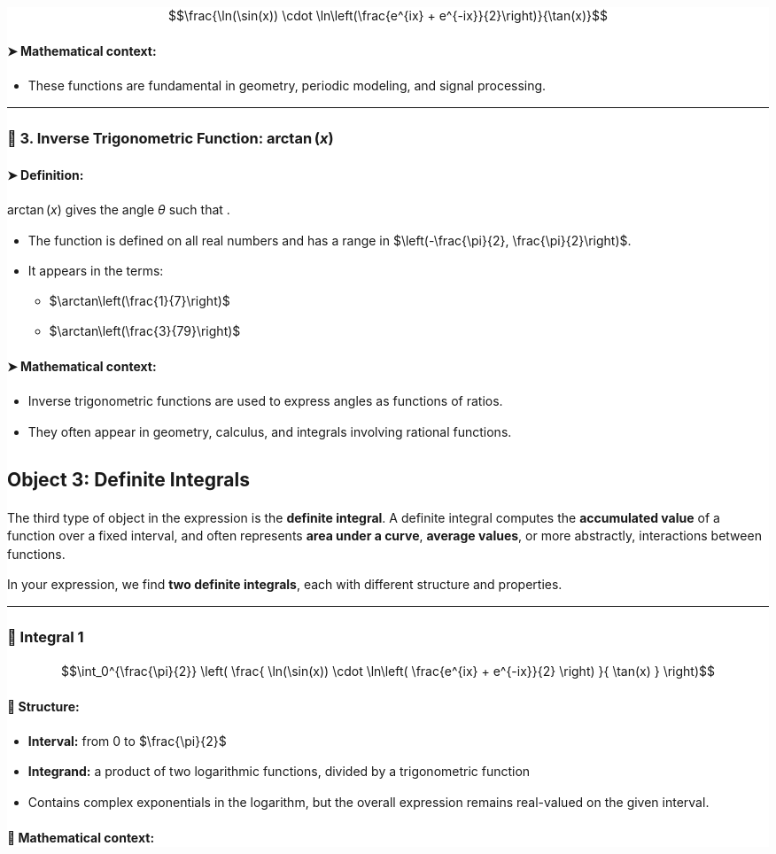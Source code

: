 
$$\frac{\ln(\sin(x)) \cdot \ln\left(\frac{e^{ix} + e^{-ix}}{2}\right)}{\tan(x)}$$

#### ➤ **Mathematical context:**

-   These functions are fundamental in geometry, periodic modeling, and signal processing.
    

----------

### 🔹 3. **Inverse Trigonometric Function: $\arctan(x)$**

#### ➤ **Definition:**

$\arctan(x) \text{ gives the angle } \theta \text{ such that }$.

-   The function is defined on all real numbers and has a range in $\left(-\frac{\pi}{2}, \frac{\pi}{2}\right)$.
    
-   It appears in the terms:
    
    -   $\arctan\left(\frac{1}{7}\right)$
        
    -  $\arctan\left(\frac{3}{79}\right)$
        

#### ➤ **Mathematical context:**

-   Inverse trigonometric functions are used to express angles as functions of ratios.
    
-   They often appear in geometry, calculus, and integrals involving rational functions.
## Object 3: Definite Integrals

The third type of object in the expression is the **definite integral**. A definite integral computes the **accumulated value** of a function over a fixed interval, and often represents **area under a curve**, **average values**, or more abstractly, interactions between functions.

In your expression, we find **two definite integrals**, each with different structure and properties.

----------

### 🔹 Integral 1

$$\int_0^{\frac{\pi}{2}} \left( \frac{ \ln(\sin(x)) \cdot \ln\left( \frac{e^{ix} + e^{-ix}}{2} \right) }{ \tan(x) } \right)$$

#### 🔸 **Structure:**

-   **Interval:** from $0$ to $\frac{\pi}{2}$
    
-   **Integrand:** a product of two logarithmic functions, divided by a trigonometric function
    
-   Contains complex exponentials in the logarithm, but the overall expression remains real-valued on the given interval.
    

#### 🔸 **Mathematical context:**
